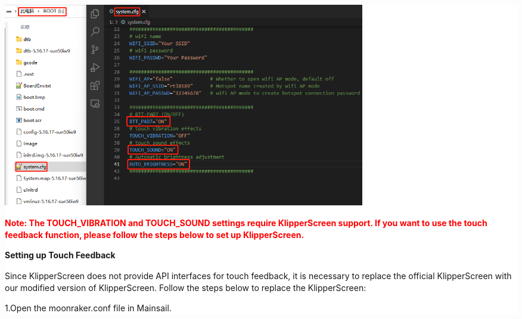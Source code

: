 <img src=img/PAD7/PAD7_SYS_4.png width="600" />

<font  color="red">**Note: The TOUCH_VIBRATION and TOUCH_SOUND settings require KlipperScreen support. If you want to use the touch feedback function, please follow the steps below to set up KlipperScreen.**</font>

**Setting up Touch Feedback**

Since KlipperScreen does not provide API interfaces for touch feedback, it is necessary to replace the official KlipperScreen with our modified version of KlipperScreen. Follow the steps below to replace the KlipperScreen:

1.Open the moonraker.conf file in Mainsail.
